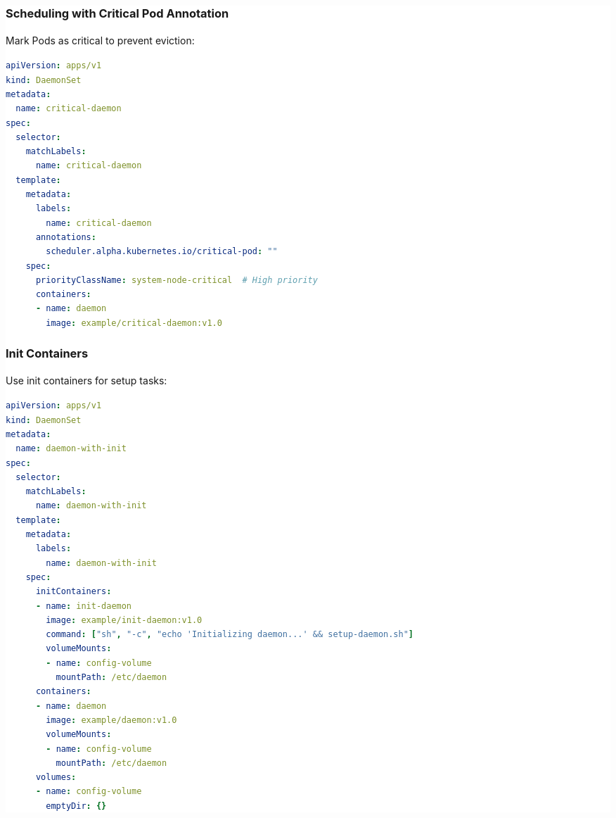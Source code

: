 ### Scheduling with Critical Pod Annotation

Mark Pods as critical to prevent eviction:

```yaml
apiVersion: apps/v1
kind: DaemonSet
metadata:
  name: critical-daemon
spec:
  selector:
    matchLabels:
      name: critical-daemon
  template:
    metadata:
      labels:
        name: critical-daemon
      annotations:
        scheduler.alpha.kubernetes.io/critical-pod: ""
    spec:
      priorityClassName: system-node-critical  # High priority
      containers:
      - name: daemon
        image: example/critical-daemon:v1.0
```

### Init Containers

Use init containers for setup tasks:

```yaml
apiVersion: apps/v1
kind: DaemonSet
metadata:
  name: daemon-with-init
spec:
  selector:
    matchLabels:
      name: daemon-with-init
  template:
    metadata:
      labels:
        name: daemon-with-init
    spec:
      initContainers:
      - name: init-daemon
        image: example/init-daemon:v1.0
        command: ["sh", "-c", "echo 'Initializing daemon...' && setup-daemon.sh"]
        volumeMounts:
        - name: config-volume
          mountPath: /etc/daemon
      containers:
      - name: daemon
        image: example/daemon:v1.0
        volumeMounts:
        - name: config-volume
          mountPath: /etc/daemon
      volumes:
      - name: config-volume
        emptyDir: {}
```
